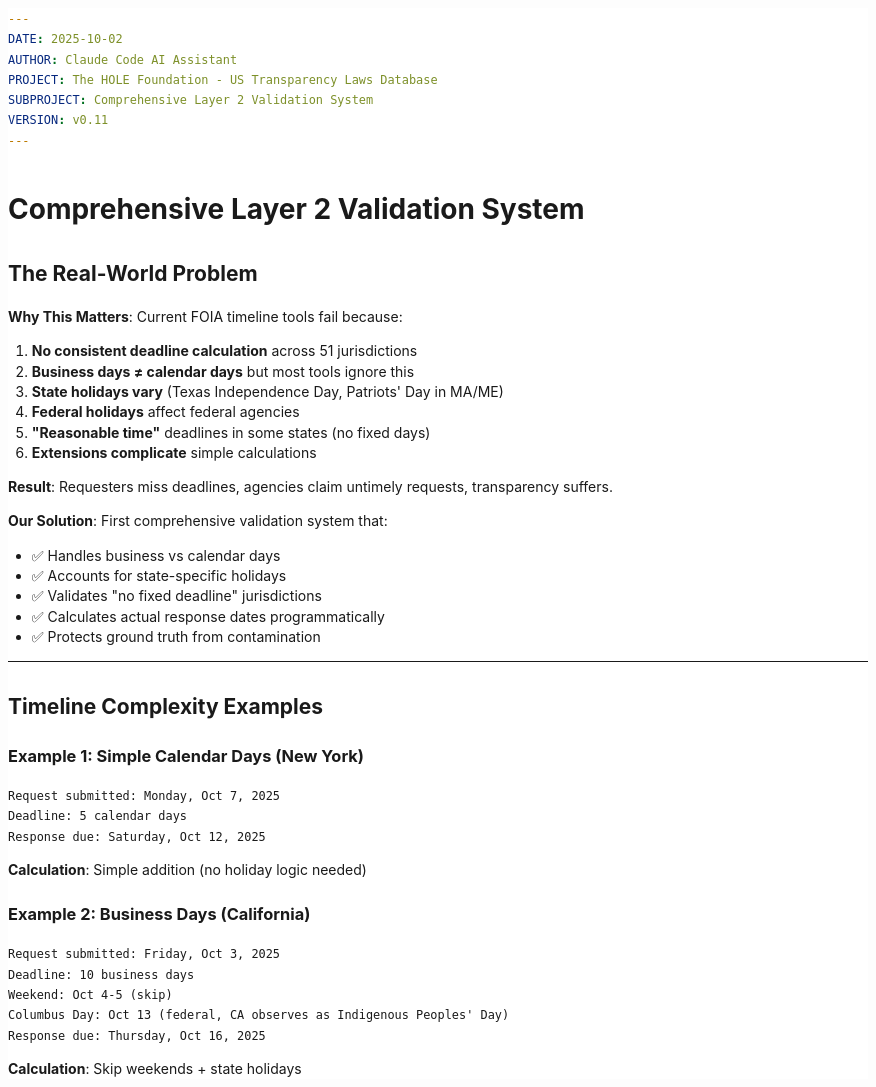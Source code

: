 ```yaml
---
DATE: 2025-10-02
AUTHOR: Claude Code AI Assistant
PROJECT: The HOLE Foundation - US Transparency Laws Database
SUBPROJECT: Comprehensive Layer 2 Validation System
VERSION: v0.11
---
```


# Comprehensive Layer 2 Validation System

## The Real-World Problem

**Why This Matters**: Current FOIA timeline tools fail because:

1. **No consistent deadline calculation** across 51 jurisdictions
2. **Business days ≠ calendar days** but most tools ignore this
3. **State holidays vary** (Texas Independence Day, Patriots' Day in MA/ME)
4. **Federal holidays** affect federal agencies
5. **"Reasonable time"** deadlines in some states (no fixed days)
6. **Extensions complicate** simple calculations

**Result**: Requesters miss deadlines, agencies claim untimely requests, transparency suffers.

**Our Solution**: First comprehensive validation system that:
- ✅ Handles business vs calendar days
- ✅ Accounts for state-specific holidays
- ✅ Validates "no fixed deadline" jurisdictions
- ✅ Calculates actual response dates programmatically
- ✅ Protects ground truth from contamination

---

## Timeline Complexity Examples

### Example 1: Simple Calendar Days (New York)
```
Request submitted: Monday, Oct 7, 2025
Deadline: 5 calendar days
Response due: Saturday, Oct 12, 2025
```
**Calculation**: Simple addition (no holiday logic needed)

### Example 2: Business Days (California)
```
Request submitted: Friday, Oct 3, 2025
Deadline: 10 business days
Weekend: Oct 4-5 (skip)
Columbus Day: Oct 13 (federal, CA observes as Indigenous Peoples' Day)
Response due: Thursday, Oct 16, 2025
```
**Calculation**: Skip weekends + state holidays

